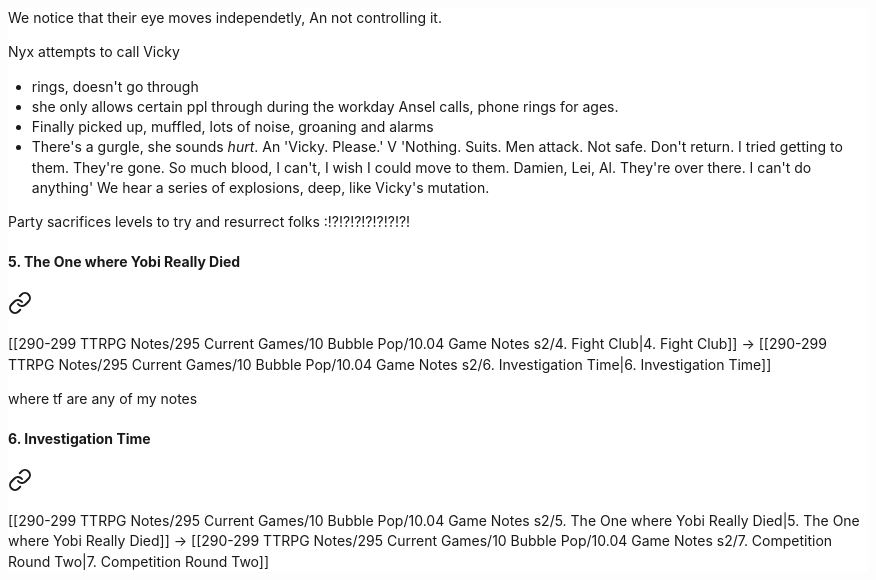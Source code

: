 We notice that their eye moves independetly, An not controlling it.

Nyx attempts to call Vicky
- rings, doesn't go through
- she only allows certain ppl through during the workday
Ansel calls, phone rings for ages.
- Finally picked up, muffled, lots of noise, groaning and alarms
- There's a gurgle, she sounds _hurt_.
An 'Vicky. Please.'
V 'Nothing. Suits. Men attack. Not safe. Don't return. I tried getting to them. They're gone. So much blood, I can't, I wish I could move to them. Damien, Lei, Al. They're over there. I can't do anything'
We hear a series of explosions, deep, like Vicky's mutation.

Party sacrifices levels to try and resurrect folks :!?!?!?!?!?!?!?!

</div></div>



#### 5. The One where Yobi Really Died

<div class="transclusion internal-embed is-loaded"><a class="markdown-embed-link" href="/290-299-ttrpg-notes/295-current-games/10-bubble-pop/10-04-game-notes-s2/5-the-one-where-yobi-really-died/" aria-label="Open link"><svg xmlns="http://www.w3.org/2000/svg" width="24" height="24" viewBox="0 0 24 24" fill="none" stroke="currentColor" stroke-width="2" stroke-linecap="round" stroke-linejoin="round" class="svg-icon lucide-link"><path d="M10 13a5 5 0 0 0 7.54.54l3-3a5 5 0 0 0-7.07-7.07l-1.72 1.71"></path><path d="M14 11a5 5 0 0 0-7.54-.54l-3 3a5 5 0 0 0 7.07 7.07l1.71-1.71"></path></svg></a><div class="markdown-embed">





[[290-299 TTRPG Notes/295 Current Games/10 Bubble Pop/10.04 Game Notes s2/4. Fight Club\|4. Fight Club]] -> [[290-299 TTRPG Notes/295 Current Games/10 Bubble Pop/10.04 Game Notes s2/6. Investigation Time\|6. Investigation Time]]

where tf are any of my notes

</div></div>


#### 6. Investigation Time

<div class="transclusion internal-embed is-loaded"><a class="markdown-embed-link" href="/290-299-ttrpg-notes/295-current-games/10-bubble-pop/10-04-game-notes-s2/6-investigation-time/" aria-label="Open link"><svg xmlns="http://www.w3.org/2000/svg" width="24" height="24" viewBox="0 0 24 24" fill="none" stroke="currentColor" stroke-width="2" stroke-linecap="round" stroke-linejoin="round" class="svg-icon lucide-link"><path d="M10 13a5 5 0 0 0 7.54.54l3-3a5 5 0 0 0-7.07-7.07l-1.72 1.71"></path><path d="M14 11a5 5 0 0 0-7.54-.54l-3 3a5 5 0 0 0 7.07 7.07l1.71-1.71"></path></svg></a><div class="markdown-embed">





[[290-299 TTRPG Notes/295 Current Games/10 Bubble Pop/10.04 Game Notes s2/5. The One where Yobi Really Died\|5. The One where Yobi Really Died]] -> [[290-299 TTRPG Notes/295 Current Games/10 Bubble Pop/10.04 Game Notes s2/7. Competition Round Two\|7. Competition Round Two]]
